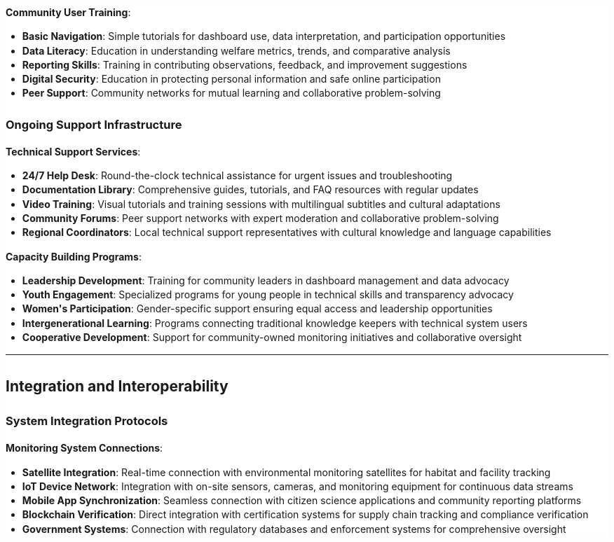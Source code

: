 **Community User Training**:
- **Basic Navigation**: Simple tutorials for dashboard use, data interpretation, and participation opportunities
- **Data Literacy**: Education in understanding welfare metrics, trends, and comparative analysis
- **Reporting Skills**: Training in contributing observations, feedback, and improvement suggestions
- **Digital Security**: Education in protecting personal information and safe online participation
- **Peer Support**: Community networks for mutual learning and collaborative problem-solving

### Ongoing Support Infrastructure

**Technical Support Services**:
- **24/7 Help Desk**: Round-the-clock technical assistance for urgent issues and troubleshooting
- **Documentation Library**: Comprehensive guides, tutorials, and FAQ resources with regular updates
- **Video Training**: Visual tutorials and training sessions with multilingual subtitles and cultural adaptations
- **Community Forums**: Peer support networks with expert moderation and collaborative problem-solving
- **Regional Coordinators**: Local technical support representatives with cultural knowledge and language capabilities

**Capacity Building Programs**:
- **Leadership Development**: Training for community leaders in dashboard management and data advocacy
- **Youth Engagement**: Specialized programs for young people in technical skills and transparency advocacy
- **Women's Participation**: Gender-specific support ensuring equal access and leadership opportunities
- **Intergenerational Learning**: Programs connecting traditional knowledge keepers with technical system users
- **Cooperative Development**: Support for community-owned monitoring initiatives and collaborative oversight

---

## Integration and Interoperability

### System Integration Protocols

**Monitoring System Connections**:
- **Satellite Integration**: Real-time connection with environmental monitoring satellites for habitat and facility tracking
- **IoT Device Network**: Integration with on-site sensors, cameras, and monitoring equipment for continuous data streams
- **Mobile App Synchronization**: Seamless connection with citizen science applications and community reporting platforms
- **Blockchain Verification**: Direct integration with certification systems for supply chain tracking and compliance verification
- **Government Systems**: Connection with regulatory databases and enforcement systems for comprehensive oversight
